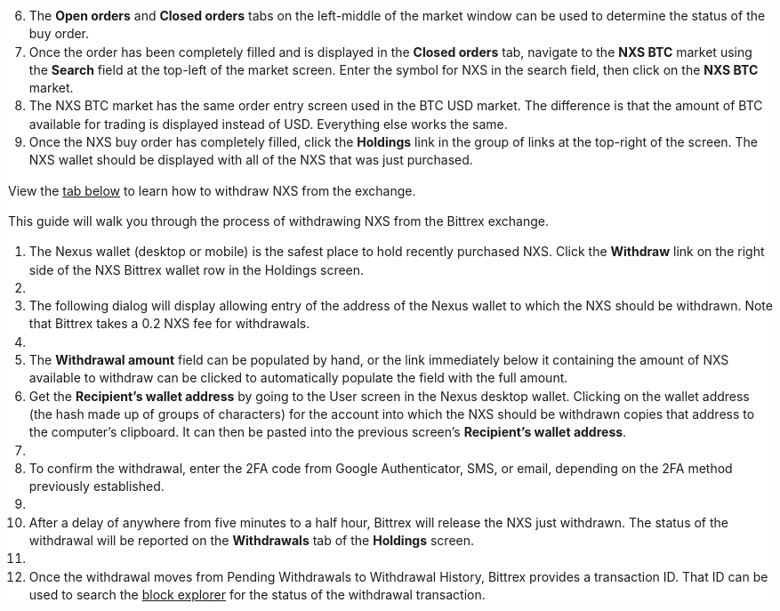 6. The **Open orders** and **Closed orders** tabs on the left-middle of the market window can be used to determine the status of the buy order.
7. Once the order has been completely filled and is displayed in the **Closed orders** tab, navigate to the **NXS BTC** market using the **Search** field at the top-left of the market screen. Enter the symbol for NXS in the search field, then click on the **NXS BTC** market.
8. The NXS BTC market has the same order entry screen used in the BTC USD market. The difference is that the amount of BTC available for trading is displayed instead of USD. Everything else works the same.
9. Once the NXS buy order has completely filled, click the **Holdings** link in the group of links at the top-right of the screen. The NXS wallet should be displayed with all of the NXS that was just purchased.

View the [tab below](broken-reference) to learn how to withdraw NXS from the exchange.

This guide will walk you through the process of withdrawing NXS from the Bittrex exchange.

1. The Nexus wallet (desktop or mobile) is the safest place to hold recently purchased NXS. Click the **Withdraw** link on the right side of the NXS Bittrex wallet row in the Holdings screen.
2.
3. The following dialog will display allowing entry of the address of the Nexus wallet to which the NXS should be withdrawn. Note that Bittrex takes a 0.2 NXS fee for withdrawals.
4.
5. The **Withdrawal amount** field can be populated by hand, or the link immediately below it containing the amount of NXS available to withdraw can be clicked to automatically populate the field with the full amount.
6. Get the **Recipient’s wallet address** by going to the User screen in the Nexus desktop wallet. Clicking on the wallet address (the hash made up of groups of characters) for the account into which the NXS should be withdrawn copies that address to the computer’s clipboard. It can then be pasted into the previous screen’s **Recipient’s wallet address**.
7.
8. To confirm the withdrawal, enter the 2FA code from Google Authenticator, SMS, or email, depending on the 2FA method previously established.
9.
10. After a delay of anywhere from five minutes to a half hour, Bittrex will release the NXS just withdrawn. The status of the withdrawal will be reported on the **Withdrawals** tab of the **Holdings** screen.
11.
12. Once the withdrawal moves from Pending Withdrawals to Withdrawal History, Bittrex provides a transaction ID. That ID can be used to search the [block explorer](https://explorer.nexus.io/) for the status of the withdrawal transaction.

